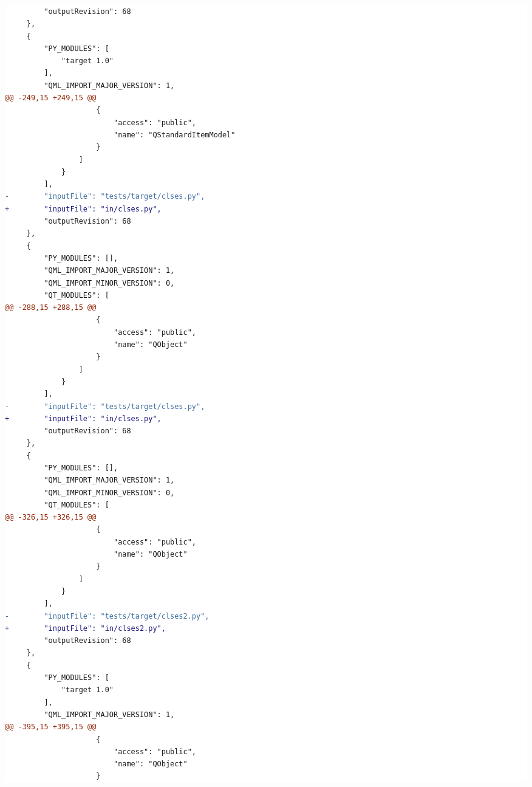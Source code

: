 ```diff
         "outputRevision": 68
     },
     {
         "PY_MODULES": [
             "target 1.0"
         ],
         "QML_IMPORT_MAJOR_VERSION": 1,
@@ -249,15 +249,15 @@
                     {
                         "access": "public",
                         "name": "QStandardItemModel"
                     }
                 ]
             }
         ],
-        "inputFile": "tests/target/clses.py",
+        "inputFile": "in/clses.py",
         "outputRevision": 68
     },
     {
         "PY_MODULES": [],
         "QML_IMPORT_MAJOR_VERSION": 1,
         "QML_IMPORT_MINOR_VERSION": 0,
         "QT_MODULES": [
@@ -288,15 +288,15 @@
                     {
                         "access": "public",
                         "name": "QObject"
                     }
                 ]
             }
         ],
-        "inputFile": "tests/target/clses.py",
+        "inputFile": "in/clses.py",
         "outputRevision": 68
     },
     {
         "PY_MODULES": [],
         "QML_IMPORT_MAJOR_VERSION": 1,
         "QML_IMPORT_MINOR_VERSION": 0,
         "QT_MODULES": [
@@ -326,15 +326,15 @@
                     {
                         "access": "public",
                         "name": "QObject"
                     }
                 ]
             }
         ],
-        "inputFile": "tests/target/clses2.py",
+        "inputFile": "in/clses2.py",
         "outputRevision": 68
     },
     {
         "PY_MODULES": [
             "target 1.0"
         ],
         "QML_IMPORT_MAJOR_VERSION": 1,
@@ -395,15 +395,15 @@
                     {
                         "access": "public",
                         "name": "QObject"
                     }
```